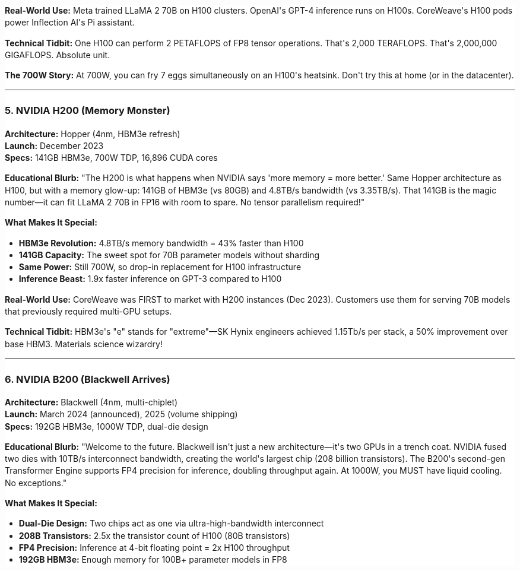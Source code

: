 **Real-World Use:**
Meta trained LLaMA 2 70B on H100 clusters. OpenAI's GPT-4 inference runs on H100s. CoreWeave's H100 pods power Inflection AI's Pi assistant.

**Technical Tidbit:**
One H100 can perform 2 PETAFLOPS of FP8 tensor operations. That's 2,000 TERAFLOPS. That's 2,000,000 GIGAFLOPS. Absolute unit.

**The 700W Story:**
At 700W, you can fry 7 eggs simultaneously on an H100's heatsink. Don't try this at home (or in the datacenter).

---

### 5. NVIDIA H200 (Memory Monster)
**Architecture:** Hopper (4nm, HBM3e refresh)  
**Launch:** December 2023  
**Specs:** 141GB HBM3e, 700W TDP, 16,896 CUDA cores

**Educational Blurb:**
"The H200 is what happens when NVIDIA says 'more memory = more better.' Same Hopper architecture as H100, but with a memory glow-up: 141GB of HBM3e (vs 80GB) and 4.8TB/s bandwidth (vs 3.35TB/s). That 141GB is the magic number—it can fit LLaMA 2 70B in FP16 with room to spare. No tensor parallelism required!"

**What Makes It Special:**
- **HBM3e Revolution:** 4.8TB/s memory bandwidth = 43% faster than H100
- **141GB Capacity:** The sweet spot for 70B parameter models without sharding
- **Same Power:** Still 700W, so drop-in replacement for H100 infrastructure
- **Inference Beast:** 1.9x faster inference on GPT-3 compared to H100

**Real-World Use:**
CoreWeave was FIRST to market with H200 instances (Dec 2023). Customers use them for serving 70B models that previously required multi-GPU setups.

**Technical Tidbit:**
HBM3e's "e" stands for "extreme"—SK Hynix engineers achieved 1.15Tb/s per stack, a 50% improvement over base HBM3. Materials science wizardry!

---

### 6. NVIDIA B200 (Blackwell Arrives)
**Architecture:** Blackwell (4nm, multi-chiplet)  
**Launch:** March 2024 (announced), 2025 (volume shipping)  
**Specs:** 192GB HBM3e, 1000W TDP, dual-die design

**Educational Blurb:**
"Welcome to the future. Blackwell isn't just a new architecture—it's two GPUs in a trench coat. NVIDIA fused two dies with 10TB/s interconnect bandwidth, creating the world's largest chip (208 billion transistors). The B200's second-gen Transformer Engine supports FP4 precision for inference, doubling throughput again. At 1000W, you MUST have liquid cooling. No exceptions."

**What Makes It Special:**
- **Dual-Die Design:** Two chips act as one via ultra-high-bandwidth interconnect
- **208B Transistors:** 2.5x the transistor count of H100 (80B transistors)
- **FP4 Precision:** Inference at 4-bit floating point = 2x H100 throughput
- **192GB HBM3e:** Enough memory for 100B+ parameter models in FP8
